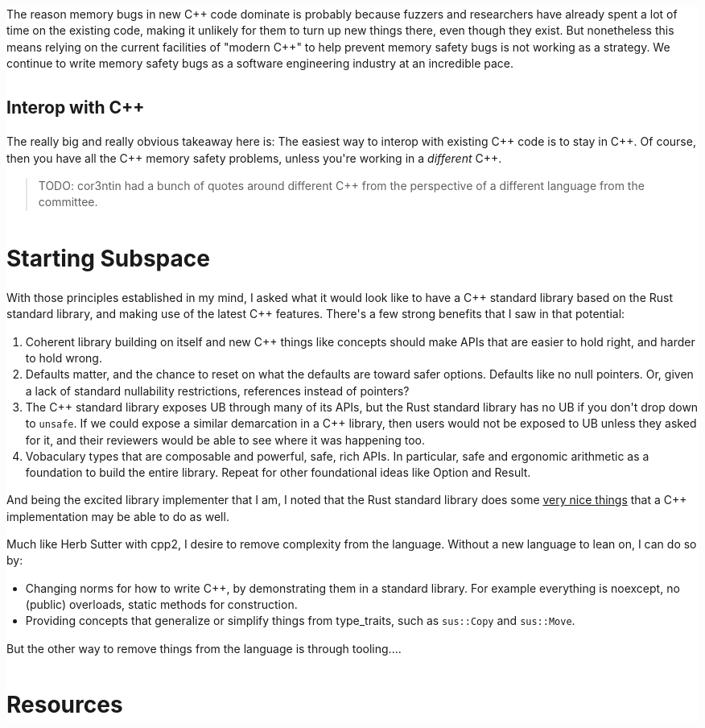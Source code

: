 The reason memory bugs in new C++ code dominate is probably because fuzzers and researchers
have already spent a lot of time on the existing code, making it unlikely for them to turn
up new things there, even though they exist. But nonetheless this means relying on the current
facilities of "modern C++" to help prevent memory safety bugs is not working as a strategy. We
continue to write memory safety bugs as a software engineering industry at an incredible pace.

## Interop with C++

The really big and really obvious takeaway here is: The easiest way to interop
with existing C++ code is to stay in C++. Of course, then you have all the C++
memory safety problems, unless you're working in a _different_ C++.

> TODO: cor3ntin had a bunch of quotes around different C++ from the perspective
of a different language from the committee.

# Starting Subspace

With those principles established in my mind, I asked what it would look like to have
a C++ standard library based on the Rust standard library, and making use of the latest
C++ features. There's a few strong benefits that I saw in that potential:

1. Coherent library building on itself and new C++ things like concepts should make APIs that are
easier to hold right, and harder to hold wrong.
1. Defaults matter, and the chance to reset on what the defaults are toward safer options. Defaults
like no null pointers. Or, given a lack of standard nullability restrictions, references instead
of pointers?
1. The C++ standard library exposes UB through many of its APIs, but the Rust standard library
has no UB if you don't drop down to `unsafe`. If we could expose a similar demarcation in a
C++ library, then users would not be exposed to UB unless they asked for it, and their reviewers
would be able to see where it was happening too.
1. Vobaculary types that are composable and powerful, safe, rich APIs. In particular, safe and
ergonomic arithmetic as a foundation to build the entire library. Repeat for other foundational
ideas like Option and Result.

And being the excited library implementer that I am, I noted that the Rust standard library
does some [very nice things](https://doc.rust-lang.org/std/option/index.html#representation)
that a C++ implementation may be able to do as well.

Much like Herb Sutter with cpp2, I desire to remove complexity from the language. Without a
new language to lean on, I can do so by:
- Changing norms for how to write C++, by demonstrating them in a standard library. For example
everything is noexcept, no (public) overloads, static methods for construction.
- Providing concepts that generalize or simplify things from type_traits, such as `sus::Copy`
and `sus::Move`.

But the other way to remove things from the language is through tooling....








# Resources
